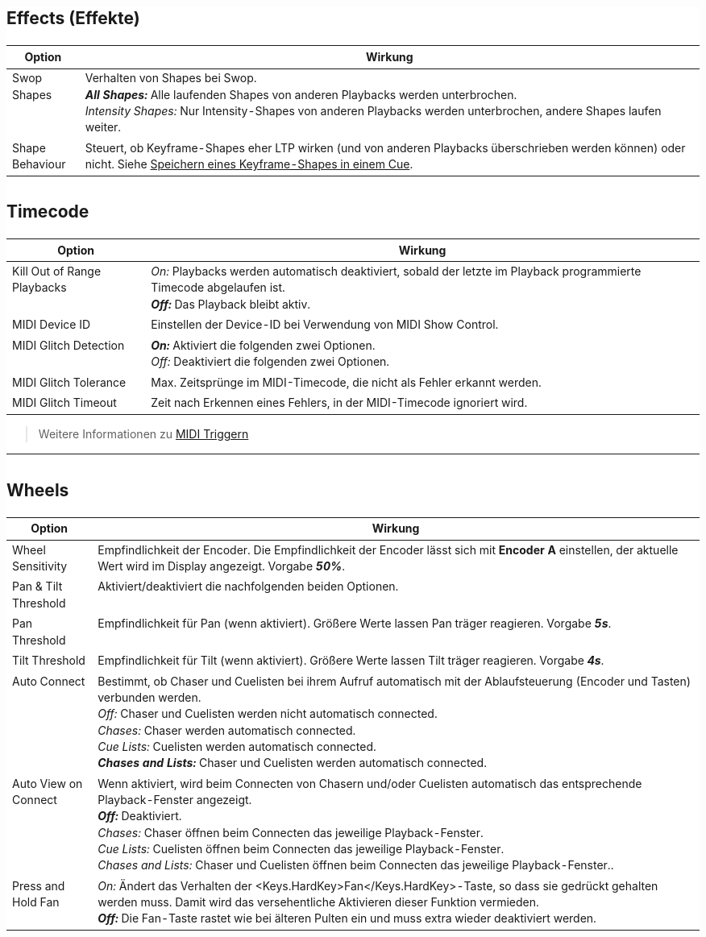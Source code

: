 ## Effects (Effekte)

Option | Wirkung
-------|--------
Swop Shapes | Verhalten von Shapes bei Swop.<br/>***All Shapes:*** Alle laufenden Shapes von anderen Playbacks werden unterbrochen.<br/>*Intensity Shapes:* Nur Intensity-Shapes von anderen Playbacks werden unterbrochen, andere Shapes laufen weiter.
Shape Behaviour | Steuert, ob Keyframe-Shapes eher LTP wirken (und von anderen Playbacks überschrieben werden können) oder nicht. Siehe [Speichern eines Keyframe-Shapes in einem Cue](../effects/key-frame-shapes.md#einen-keyframe-shape-in-einen-cue-speichern).

## Timecode

Option | Wirkung
-------|--------
Kill Out of Range Playbacks | *On:* Playbacks werden automatisch deaktiviert, sobald der letzte im Playback programmierte Timecode abgelaufen ist.<br/> ***Off:*** Das Playback bleibt aktiv.
MIDI Device ID              | Einstellen der Device-ID bei Verwendung von MIDI Show Control.
MIDI Glitch Detection       | ***On:*** Aktiviert die folgenden zwei Optionen.<br/>*Off:* Deaktiviert die folgenden zwei Optionen.
MIDI Glitch Tolerance       | Max. Zeitsprünge im MIDI-Timecode, die nicht als Fehler erkannt werden.
MIDI Glitch Timeout         | Zeit nach Erkennen eines Fehlers, in der MIDI-Timecode ignoriert wird.

> Weitere Informationen zu [MIDI Triggern](../running-the-show/midi-dmx-or-audio-triggering.md)

---

## Wheels

Option | Wirkung
-------|--------
Wheel Sensitivity     | Empfindlichkeit der Encoder. Die Empfindlichkeit der Encoder lässt sich mit **Encoder A** einstellen, der aktuelle Wert wird im Display angezeigt. Vorgabe ***50%***.
Pan & Tilt Threshold  | Aktiviert/deaktiviert die nachfolgenden beiden Optionen.
Pan Threshold         | Empfindlichkeit für Pan (wenn aktiviert). Größere Werte lassen Pan träger reagieren. Vorgabe ***5s***.
Tilt Threshold        | Empfindlichkeit für Tilt (wenn aktiviert). Größere Werte lassen Tilt träger reagieren. Vorgabe ***4s***.
Auto Connect          | Bestimmt, ob Chaser und Cuelisten bei ihrem Aufruf automatisch mit der Ablaufsteuerung (Encoder und Tasten) verbunden werden.<br/>*Off:* Chaser und Cuelisten werden nicht automatisch connected.<br/>*Chases:* Chaser werden automatisch connected.<br/>*Cue Lists:* Cuelisten  werden automatisch connected.<br/>***Chases and Lists:*** Chaser und Cuelisten werden automatisch connected.
Auto View on Connect  | Wenn aktiviert, wird beim Connecten von Chasern und/oder Cuelisten automatisch das entsprechende Playback-Fenster angezeigt.<br/>***Off:*** Deaktiviert.<br/>*Chases:* Chaser öffnen beim Connecten das jeweilige Playback-Fenster.<br/>*Cue Lists:* Cuelisten öffnen beim Connecten das jeweilige Playback-Fenster.<br/>*Chases and Lists:* Chaser und Cuelisten öffnen beim Connecten das jeweilige Playback-Fenster..
Press and Hold Fan    | *On:* Ändert das Verhalten der <Keys.HardKey>Fan</Keys.HardKey>-Taste, so dass sie gedrückt gehalten werden muss. Damit wird das versehentliche Aktivieren dieser Funktion vermieden.<br/>***Off:*** Die Fan-Taste rastet wie bei älteren Pulten ein und muss extra wieder deaktiviert werden.
